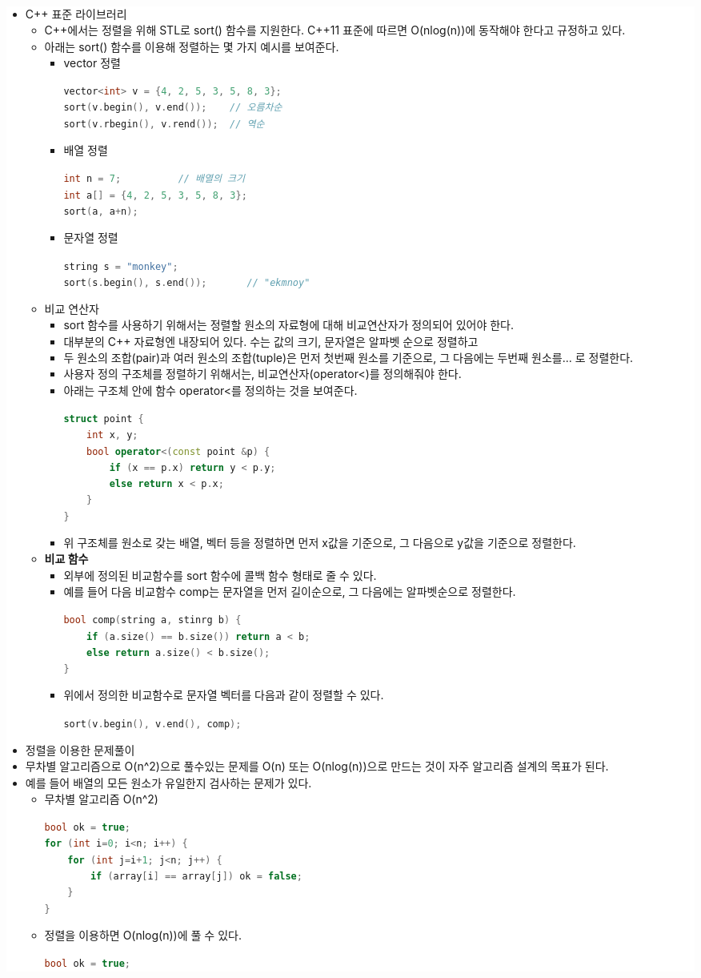 * C++ 표준 라이브러리
    * C++에서는 정렬을 위해 STL로 sort() 함수를 지원한다. C++11 표준에 따르면 O(nlog(n))에 동작해야 한다고 규정하고 있다.
    * 아래는 sort() 함수를 이용해 정렬하는 몇 가지 예시를 보여준다.
        * vector 정렬
            ```cpp
            vector<int> v = {4, 2, 5, 3, 5, 8, 3};
            sort(v.begin(), v.end());    // 오름차순
            sort(v.rbegin(), v.rend());  // 역순
            ```
        * 배열 정렬
            ```cpp
            int n = 7;          // 배열의 크기
            int a[] = {4, 2, 5, 3, 5, 8, 3};
            sort(a, a+n);
            ```
        * 문자열 정렬
            ```cpp
            string s = "monkey";
            sort(s.begin(), s.end());       // "ekmnoy"
            ```
    * 비교 연산자
        * sort 함수를 사용하기 위해서는 정렬할 원소의 자료형에 대해 비교연산자가 정의되어 있어야 한다.
        * 대부분의 C++ 자료형엔 내장되어 있다. 수는 값의 크기, 문자열은 알파벳 순으로 정렬하고
        * 두 원소의 조합(pair)과 여러 원소의 조합(tuple)은 먼저 첫번째 원소를 기준으로, 그 다음에는 두번째 원소를... 로 정렬한다.
        * 사용자 정의 구조체를 정렬하기 위해서는, 비교연산자(operator<)를 정의해줘야 한다.
        * 아래는 구조체 안에 함수 operator<를 정의하는 것을 보여준다.
            ```cpp
            struct point {
                int x, y;
                bool operator<(const point &p) {
                    if (x == p.x) return y < p.y;
                    else return x < p.x;
                }
            }
            ```
        * 위 구조체를 원소로 갖는 배열, 벡터 등을 정렬하면 먼저 x값을 기준으로, 그 다음으로 y값을 기준으로 정렬한다.
    * **비교 함수**
        * 외부에 정의된 비교함수를 sort 함수에 콜백 함수 형태로 줄 수 있다.
        * 예를 들어 다음 비교함수 comp는 문자열을 먼저 길이순으로, 그 다음에는 알파벳순으로 정렬한다.
            ```cpp
            bool comp(string a, stinrg b) {
                if (a.size() == b.size()) return a < b;
                else return a.size() < b.size();
            }
            ```
        * 위에서 정의한 비교함수로 문자열 벡터를 다음과 같이 정렬할 수 있다.
            ```cpp
            sort(v.begin(), v.end(), comp);
            ```
* 정렬을 이용한 문제풀이
* 무차별 알고리즘으로 O(n^2)으로 풀수있는 문제를 O(n) 또는 O(nlog(n))으로 만드는 것이 자주 알고리즘 설계의 목표가 된다.
* 예를 들어 배열의 모든 원소가 유일한지 검사하는 문제가 있다.  
    * 무차별 알고리즘 O(n^2)
        ```cpp
        bool ok = true;
        for (int i=0; i<n; i++) {
            for (int j=i+1; j<n; j++) {
                if (array[i] == array[j]) ok = false;
            }
        }
        ```
    * 정렬을 이용하면 O(nlog(n))에 풀 수 있다.
        ```cpp
        bool ok = true;